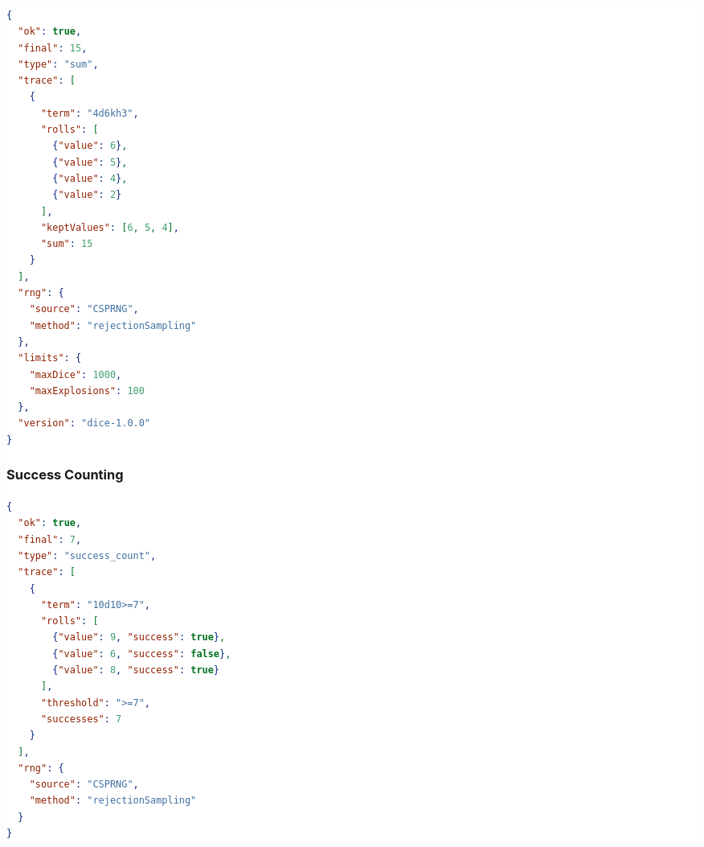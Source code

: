 ```json
{
  "ok": true,
  "final": 15,
  "type": "sum",
  "trace": [
    {
      "term": "4d6kh3",
      "rolls": [
        {"value": 6},
        {"value": 5},
        {"value": 4},
        {"value": 2}
      ],
      "keptValues": [6, 5, 4],
      "sum": 15
    }
  ],
  "rng": {
    "source": "CSPRNG",
    "method": "rejectionSampling"
  },
  "limits": {
    "maxDice": 1000,
    "maxExplosions": 100
  },
  "version": "dice-1.0.0"
}
```

### Success Counting

```json
{
  "ok": true,
  "final": 7,
  "type": "success_count",
  "trace": [
    {
      "term": "10d10>=7",
      "rolls": [
        {"value": 9, "success": true},
        {"value": 6, "success": false},
        {"value": 8, "success": true}
      ],
      "threshold": ">=7",
      "successes": 7
    }
  ],
  "rng": {
    "source": "CSPRNG",
    "method": "rejectionSampling"
  }
}
```
